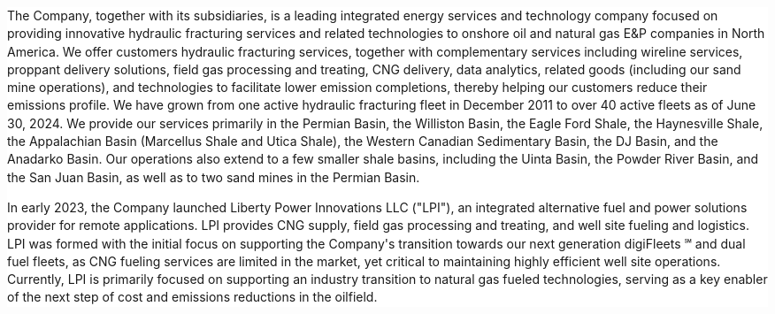 <p>The Company, together with its subsidiaries, is a leading integrated energy services and technology company focused on providing innovative hydraulic fracturing services and related technologies to onshore oil and natural gas E&amp;P companies in North America. We offer customers hydraulic fracturing services, together with complementary services including wireline services, proppant delivery solutions, field gas processing and treating, CNG delivery, data analytics, related goods (including our sand mine operations), and technologies to facilitate lower emission completions, thereby helping our customers reduce their emissions profile. We have grown from one active hydraulic fracturing fleet in December 2011 to over 40 active fleets as of June 30, 2024. We provide our services primarily in the Permian Basin, the Williston Basin, the Eagle Ford Shale, the Haynesville Shale, the Appalachian Basin (Marcellus Shale and Utica Shale), the Western Canadian Sedimentary Basin, the DJ Basin, and the Anadarko Basin. Our operations also extend to a few smaller shale basins, including the Uinta Basin, the Powder River Basin, and the San Juan Basin, as well as to two sand mines in the Permian Basin.</p>
<p>In early 2023, the Company launched Liberty Power Innovations LLC ("LPI"), an integrated alternative fuel and power solutions provider for remote applications. LPI provides CNG supply, field gas processing and treating, and well site fueling and logistics. LPI was formed with the initial focus on supporting the Company's transition towards our next generation digiFleets ℠ and dual fuel fleets, as CNG fueling services are limited in the market, yet critical to maintaining highly efficient well site operations. Currently, LPI is primarily focused on supporting an industry transition to natural gas fueled technologies, serving as a key enabler of the next step of cost and emissions reductions in the oilfield.</p>
